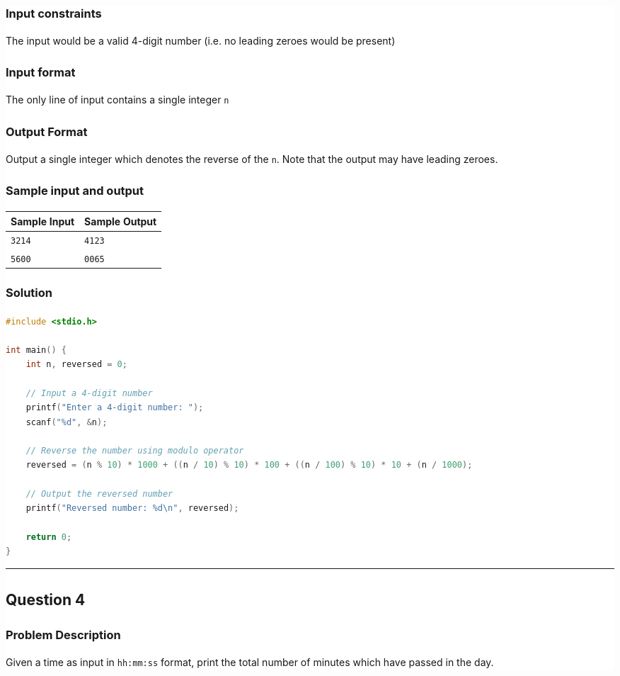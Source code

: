 ### Input constraints 

The input would be a valid 4-digit number (i.e. no leading zeroes would be present)

### Input format

The only line of input contains a single integer `n`

### Output Format

Output a single integer which denotes the reverse of the `n`. Note that the output may have leading zeroes.

### Sample input and output

| Sample Input | Sample Output |
| ------------ | ------------- |
| `3214`         |`4123`       |
| `5600`         |`0065`       |

### Solution

```c
#include <stdio.h>

int main() {
    int n, reversed = 0;

    // Input a 4-digit number
    printf("Enter a 4-digit number: ");
    scanf("%d", &n);

    // Reverse the number using modulo operator
    reversed = (n % 10) * 1000 + ((n / 10) % 10) * 100 + ((n / 100) % 10) * 10 + (n / 1000);

    // Output the reversed number
    printf("Reversed number: %d\n", reversed);

    return 0;
}
```

---

## Question 4

### Problem Description

Given a time as input in `hh:mm:ss` format, print the total number of minutes which have passed in the day.
